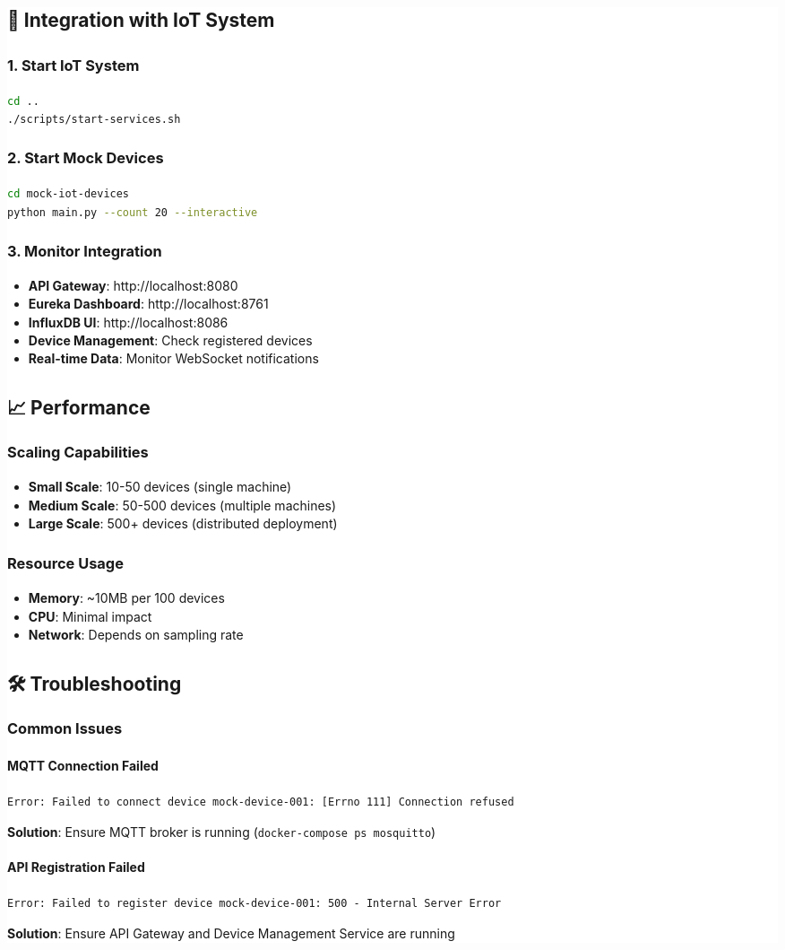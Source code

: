 ## 🚀 Integration with IoT System

### 1. Start IoT System
```bash
cd ..
./scripts/start-services.sh
```

### 2. Start Mock Devices
```bash
cd mock-iot-devices
python main.py --count 20 --interactive
```

### 3. Monitor Integration
- **API Gateway**: http://localhost:8080
- **Eureka Dashboard**: http://localhost:8761
- **InfluxDB UI**: http://localhost:8086
- **Device Management**: Check registered devices
- **Real-time Data**: Monitor WebSocket notifications

## 📈 Performance

### Scaling Capabilities
- **Small Scale**: 10-50 devices (single machine)
- **Medium Scale**: 50-500 devices (multiple machines)
- **Large Scale**: 500+ devices (distributed deployment)

### Resource Usage
- **Memory**: ~10MB per 100 devices
- **CPU**: Minimal impact
- **Network**: Depends on sampling rate

## 🛠️ Troubleshooting

### Common Issues

#### MQTT Connection Failed
```
Error: Failed to connect device mock-device-001: [Errno 111] Connection refused
```
**Solution**: Ensure MQTT broker is running (`docker-compose ps mosquitto`)

#### API Registration Failed
```
Error: Failed to register device mock-device-001: 500 - Internal Server Error
```
**Solution**: Ensure API Gateway and Device Management Service are running
